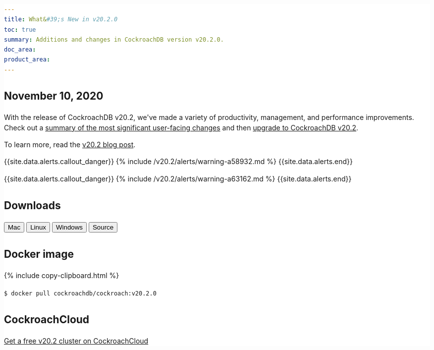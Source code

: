 ```yaml
---
title: What&#39;s New in v20.2.0
toc: true
summary: Additions and changes in CockroachDB version v20.2.0.
doc_area: 
product_area: 
---
```


## November 10, 2020

With the release of CockroachDB v20.2, we've made a variety of productivity, management, and performance improvements. Check out a [summary of the most significant user-facing changes](#feature-summary) and then [upgrade to CockroachDB v20.2](../v20.2/upgrade-cockroach-version.html).

To learn more, read the [v20.2 blog post](https://www.cockroachlabs.com/blog/cockroachdb-20-2-release/).

{{site.data.alerts.callout_danger}}
{% include /v20.2/alerts/warning-a58932.md %}
{{site.data.alerts.end}}

{{site.data.alerts.callout_danger}}
{% include /v20.2/alerts/warning-a63162.md %}
{{site.data.alerts.end}}

## Downloads

<div id="os-tabs" class="clearfix">
    <a href="https://binaries.cockroachdb.com/cockroach-v20.2.0.darwin-10.9-amd64.tgz"><button id="mac" data-eventcategory="mac-binary-release-notes">Mac</button></a>
    <a href="https://binaries.cockroachdb.com/cockroach-v20.2.0.linux-amd64.tgz"><button id="linux" data-eventcategory="linux-binary-release-notes">Linux</button></a>
    <a href="https://binaries.cockroachdb.com/cockroach-v20.2.0.windows-6.2-amd64.zip"><button id="windows" data-eventcategory="windows-binary-release-notes">Windows</button></a>
    <a href="https://binaries.cockroachdb.com/cockroach-v20.2.0.src.tgz"><button id="source" data-eventcategory="source-release-notes">Source</button></a>
</div>

## Docker image

{% include copy-clipboard.html %}
~~~ shell
$ docker pull cockroachdb/cockroach:v20.2.0
~~~

## CockroachCloud

<a href="https://cockroachlabs.cloud/signup?referralId=docs_crdb_release_notes" rel="noopener" target="_blank">Get a free v20.2 cluster on CockroachCloud</a>
